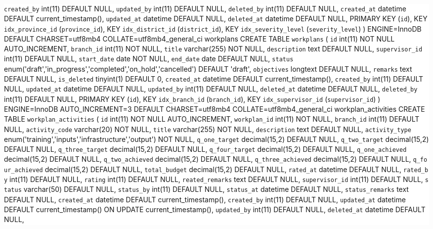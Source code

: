  `created_by` int(11) DEFAULT NULL,
 `updated_by` int(11) DEFAULT NULL,
 `deleted_by` int(11) DEFAULT NULL,
 `created_at` datetime DEFAULT current_timestamp(),
 `updated_at` datetime DEFAULT NULL,
 `deleted_at` datetime DEFAULT NULL,
 PRIMARY KEY (`id`),
 KEY `idx_province_id` (`province_id`),
 KEY `idx_district_id` (`district_id`),
 KEY `idx_severity_level` (`severity_level`)
) ENGINE=InnoDB DEFAULT CHARSET=utf8mb4 COLLATE=utf8mb4_general_ci
workplans	CREATE TABLE `workplans` (
 `id` int(11) NOT NULL AUTO_INCREMENT,
 `branch_id` int(11) NOT NULL,
 `title` varchar(255) NOT NULL,
 `description` text DEFAULT NULL,
 `supervisor_id` int(11) DEFAULT NULL,
 `start_date` date NOT NULL,
 `end_date` date DEFAULT NULL,
 `status` enum('draft','in_progress','completed','on_hold','cancelled') DEFAULT 'draft',
 `objectives` longtext DEFAULT NULL,
 `remarks` text DEFAULT NULL,
 `is_deleted` tinyint(1) DEFAULT 0,
 `created_at` datetime DEFAULT current_timestamp(),
 `created_by` int(11) DEFAULT NULL,
 `updated_at` datetime DEFAULT NULL,
 `updated_by` int(11) DEFAULT NULL,
 `deleted_at` datetime DEFAULT NULL,
 `deleted_by` int(11) DEFAULT NULL,
 PRIMARY KEY (`id`),
 KEY `idx_branch_id` (`branch_id`),
 KEY `idx_supervisor_id` (`supervisor_id`)
) ENGINE=InnoDB AUTO_INCREMENT=3 DEFAULT CHARSET=utf8mb4 COLLATE=utf8mb4_general_ci
workplan_activities	CREATE TABLE `workplan_activities` (
 `id` int(11) NOT NULL AUTO_INCREMENT,
 `workplan_id` int(11) NOT NULL,
 `branch_id` int(11) DEFAULT NULL,
 `activity_code` varchar(20) NOT NULL,
 `title` varchar(255) NOT NULL,
 `description` text DEFAULT NULL,
 `activity_type` enum('training','inputs','infrastructure','output') NOT NULL,
 `q_one_target` decimal(15,2) DEFAULT NULL,
 `q_two_target` decimal(15,2) DEFAULT NULL,
 `q_three_target` decimal(15,2) DEFAULT NULL,
 `q_four_target` decimal(15,2) DEFAULT NULL,
 `q_one_achieved` decimal(15,2) DEFAULT NULL,
 `q_two_achieved` decimal(15,2) DEFAULT NULL,
 `q_three_achieved` decimal(15,2) DEFAULT NULL,
 `q_four_achieved` decimal(15,2) DEFAULT NULL,
 `total_budget` decimal(15,2) DEFAULT NULL,
 `rated_at` datetime DEFAULT NULL,
 `rated_by` int(11) DEFAULT NULL,
 `rating` int(11) DEFAULT NULL,
 `reated_remarks` text DEFAULT NULL,
 `supervisor_id` int(11) DEFAULT NULL,
 `status` varchar(50) DEFAULT NULL,
 `status_by` int(11) DEFAULT NULL,
 `status_at` datetime DEFAULT NULL,
 `status_remarks` text DEFAULT NULL,
 `created_at` datetime DEFAULT current_timestamp(),
 `created_by` int(11) DEFAULT NULL,
 `updated_at` datetime DEFAULT current_timestamp() ON UPDATE current_timestamp(),
 `updated_by` int(11) DEFAULT NULL,
 `deleted_at` datetime DEFAULT NULL,